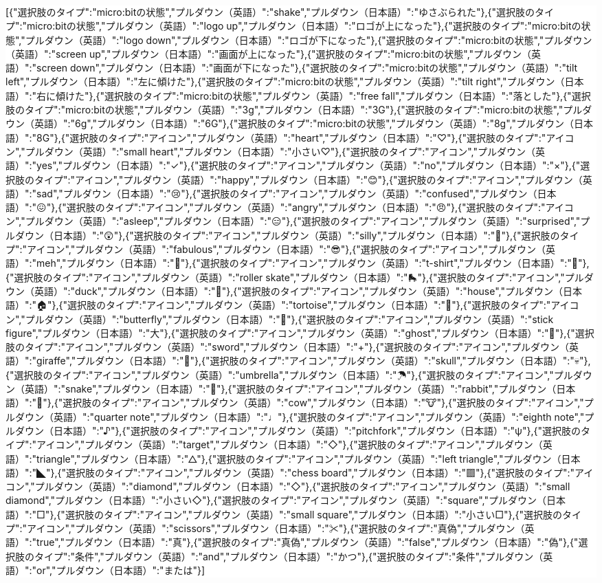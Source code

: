 [{"選択肢のタイプ":"micro:bitの状態","プルダウン（英語）":"shake","プルダウン（日本語）":"ゆさぶられた"},{"選択肢のタイプ":"micro:bitの状態","プルダウン（英語）":"logo up","プルダウン（日本語）":"ロゴが上になった"},{"選択肢のタイプ":"micro:bitの状態","プルダウン（英語）":"logo down","プルダウン（日本語）":"ロゴが下になった"},{"選択肢のタイプ":"micro:bitの状態","プルダウン（英語）":"screen up","プルダウン（日本語）":"画面が上になった"},{"選択肢のタイプ":"micro:bitの状態","プルダウン（英語）":"screen down","プルダウン（日本語）":"画面が下になった"},{"選択肢のタイプ":"micro:bitの状態","プルダウン（英語）":"tilt left","プルダウン（日本語）":"左に傾けた"},{"選択肢のタイプ":"micro:bitの状態","プルダウン（英語）":"tilt right","プルダウン（日本語）":"右に傾けた"},{"選択肢のタイプ":"micro:bitの状態","プルダウン（英語）":"free fall","プルダウン（日本語）":"落とした"},{"選択肢のタイプ":"micro:bitの状態","プルダウン（英語）":"3g","プルダウン（日本語）":"3G"},{"選択肢のタイプ":"micro:bitの状態","プルダウン（英語）":"6g","プルダウン（日本語）":"6G"},{"選択肢のタイプ":"micro:bitの状態","プルダウン（英語）":"8g","プルダウン（日本語）":"8G"},{"選択肢のタイプ":"アイコン","プルダウン（英語）":"heart","プルダウン（日本語）":"♡"},{"選択肢のタイプ":"アイコン","プルダウン（英語）":"small heart","プルダウン（日本語）":"小さい♡"},{"選択肢のタイプ":"アイコン","プルダウン（英語）":"yes","プルダウン（日本語）":"✓"},{"選択肢のタイプ":"アイコン","プルダウン（英語）":"no","プルダウン（日本語）":"×"},{"選択肢のタイプ":"アイコン","プルダウン（英語）":"happy","プルダウン（日本語）":"😊"},{"選択肢のタイプ":"アイコン","プルダウン（英語）":"sad","プルダウン（日本語）":"😢"},{"選択肢のタイプ":"アイコン","プルダウン（英語）":"confused","プルダウン（日本語）":"😖"},{"選択肢のタイプ":"アイコン","プルダウン（英語）":"angry","プルダウン（日本語）":"😠"},{"選択肢のタイプ":"アイコン","プルダウン（英語）":"asleep","プルダウン（日本語）":"😑"},{"選択肢のタイプ":"アイコン","プルダウン（英語）":"surprised","プルダウン（日本語）":"😲"},{"選択肢のタイプ":"アイコン","プルダウン（英語）":"silly","プルダウン（日本語）":"🤪"},{"選択肢のタイプ":"アイコン","プルダウン（英語）":"fabulous","プルダウン（日本語）":"😎"},{"選択肢のタイプ":"アイコン","プルダウン（英語）":"meh","プルダウン（日本語）":"🫤"},{"選択肢のタイプ":"アイコン","プルダウン（英語）":"t-shirt","プルダウン（日本語）":"👕"},{"選択肢のタイプ":"アイコン","プルダウン（英語）":"roller skate","プルダウン（日本語）":"🛼"},{"選択肢のタイプ":"アイコン","プルダウン（英語）":"duck","プルダウン（日本語）":"🦆"},{"選択肢のタイプ":"アイコン","プルダウン（英語）":"house","プルダウン（日本語）":"🏠"},{"選択肢のタイプ":"アイコン","プルダウン（英語）":"tortoise","プルダウン（日本語）":"🐢"},{"選択肢のタイプ":"アイコン","プルダウン（英語）":"butterfly","プルダウン（日本語）":"🦋"},{"選択肢のタイプ":"アイコン","プルダウン（英語）":"stick figure","プルダウン（日本語）":"大"},{"選択肢のタイプ":"アイコン","プルダウン（英語）":"ghost","プルダウン（日本語）":"👻"},{"選択肢のタイプ":"アイコン","プルダウン（英語）":"sword","プルダウン（日本語）":"+"},{"選択肢のタイプ":"アイコン","プルダウン（英語）":"giraffe","プルダウン（日本語）":"🦒"},{"選択肢のタイプ":"アイコン","プルダウン（英語）":"skull","プルダウン（日本語）":"💀"},{"選択肢のタイプ":"アイコン","プルダウン（英語）":"umbrella","プルダウン（日本語）":"☂"},{"選択肢のタイプ":"アイコン","プルダウン（英語）":"snake","プルダウン（日本語）":"🐍"},{"選択肢のタイプ":"アイコン","プルダウン（英語）":"rabbit","プルダウン（日本語）":"🐰"},{"選択肢のタイプ":"アイコン","プルダウン（英語）":"cow","プルダウン（日本語）":"🐮"},{"選択肢のタイプ":"アイコン","プルダウン（英語）":"quarter note","プルダウン（日本語）":"♩"},{"選択肢のタイプ":"アイコン","プルダウン（英語）":"eighth note","プルダウン（日本語）":"♪"},{"選択肢のタイプ":"アイコン","プルダウン（英語）":"pitchfork","プルダウン（日本語）":"ψ"},{"選択肢のタイプ":"アイコン","プルダウン（英語）":"target","プルダウン（日本語）":"◇"},{"選択肢のタイプ":"アイコン","プルダウン（英語）":"triangle","プルダウン（日本語）":"△"},{"選択肢のタイプ":"アイコン","プルダウン（英語）":"left triangle","プルダウン（日本語）":"◣"},{"選択肢のタイプ":"アイコン","プルダウン（英語）":"chess board","プルダウン（日本語）":"▩"},{"選択肢のタイプ":"アイコン","プルダウン（英語）":"diamond","プルダウン（日本語）":"◇"},{"選択肢のタイプ":"アイコン","プルダウン（英語）":"small diamond","プルダウン（日本語）":"小さい◇"},{"選択肢のタイプ":"アイコン","プルダウン（英語）":"square","プルダウン（日本語）":"□"},{"選択肢のタイプ":"アイコン","プルダウン（英語）":"small square","プルダウン（日本語）":"小さい□"},{"選択肢のタイプ":"アイコン","プルダウン（英語）":"scissors","プルダウン（日本語）":"✂"},{"選択肢のタイプ":"真偽","プルダウン（英語）":"true","プルダウン（日本語）":"真"},{"選択肢のタイプ":"真偽","プルダウン（英語）":"false","プルダウン（日本語）":"偽"},{"選択肢のタイプ":"条件","プルダウン（英語）":"and","プルダウン（日本語）":"かつ"},{"選択肢のタイプ":"条件","プルダウン（英語）":"or","プルダウン（日本語）":"または"}]
